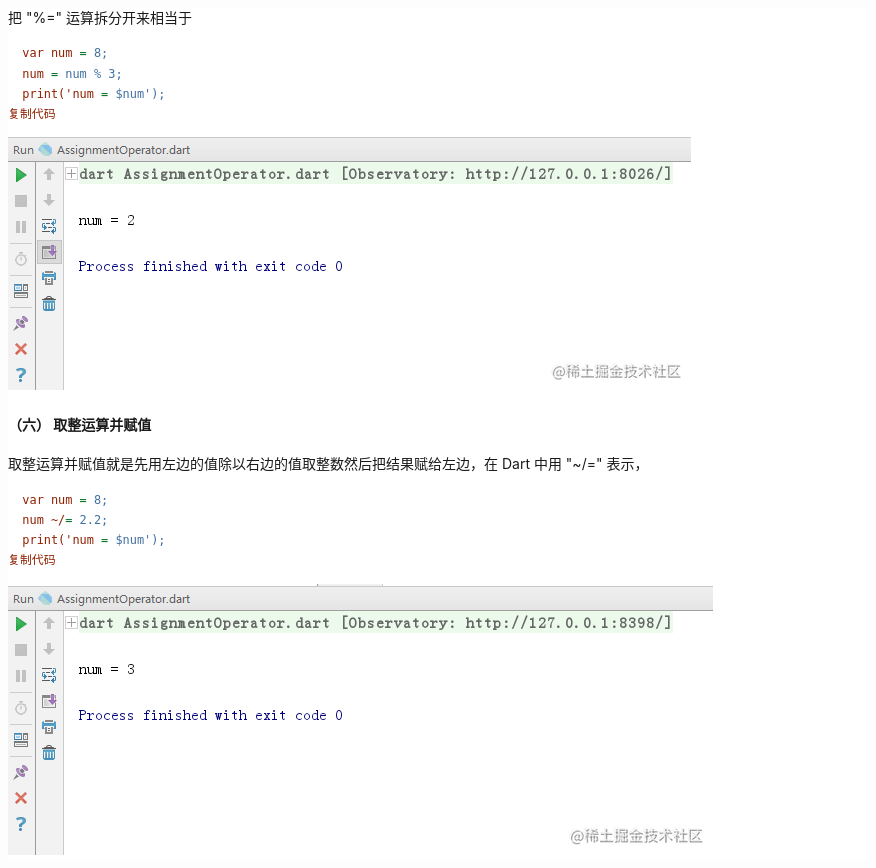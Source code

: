 

把 "%=" 运算拆分开来相当于

```ini
  var num = 8;
  num = num % 3;
  print('num = $num');
复制代码
```



![截图](./FILES/dart_give_value.md/1031720a.png)



#### （六） 取整运算并赋值

取整运算并赋值就是先用左边的值除以右边的值取整数然后把结果赋给左边，在 Dart 中用 "~/=" 表示，

```ini
  var num = 8;
  num ~/= 2.2;
  print('num = $num');
复制代码
```



![截图](./FILES/dart_give_value.md/e1c15640.png)
